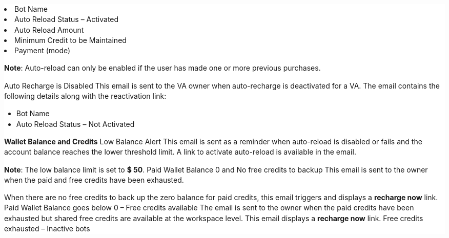 <li>Bot Name

<li>Auto Reload Status – Activated

<li>Auto Reload Amount

<li>Minimum Credit to be Maintained

<li>Payment (mode)

<p>
<strong>Note</strong>: Auto-reload can only be enabled if the user has made one or more previous purchases.
</li>
</ul>
   </td>
  </tr>
  <tr>
   <td>Auto Recharge is Disabled
   </td>
   <td>This email is sent to the VA owner when auto-recharge is deactivated for a VA. The email contains the following details along with the reactivation link:
<ul>

<li>Bot Name

<li>Auto Reload Status – Not Activated
</li>
</ul>
   </td>
  </tr>
  <tr>
   <td><strong>Wallet Balance and Credits</strong>
   </td>
   <td>
   </td>
  </tr>
  <tr>
   <td>Low Balance Alert
   </td>
   <td>This email is sent as a reminder when auto-reload is disabled or fails and the account balance reaches the lower threshold limit. A link to activate auto-reload is available in the email.
<p>
<strong>Note</strong>: The low balance limit is set to <strong>$ 50</strong>.
   </td>
  </tr>
  <tr>
   <td>Paid Wallet Balance 0 and No free credits to backup
   </td>
   <td>This email is sent to the owner when the paid and free credits have been exhausted.
<p>
When there are no free credits to back up the zero balance for paid credits, this email triggers and displays a <strong>recharge now</strong> link.
   </td>
  </tr>
  <tr>
   <td>Paid Wallet Balance goes below 0 – Free credits available
   </td>
   <td>The email is sent to the owner when the paid credits have been exhausted but shared free credits are available at the workspace level. This email displays a <strong>recharge now</strong> link.
   </td>
  </tr>
  <tr>
   <td>Free credits exhausted – Inactive bots
   </td>